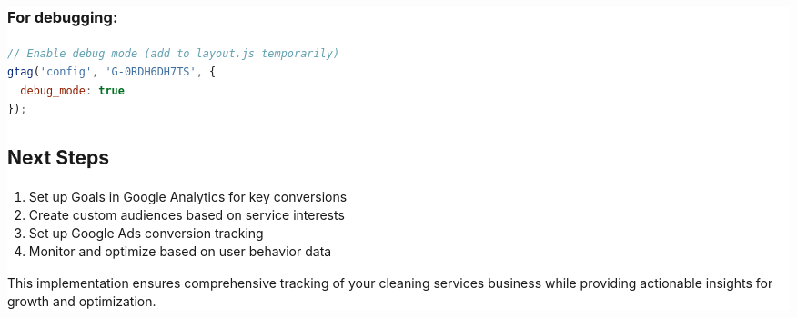 ### For debugging:
```javascript
// Enable debug mode (add to layout.js temporarily)
gtag('config', 'G-0RDH6DH7TS', {
  debug_mode: true
});
```

## Next Steps
1. Set up Goals in Google Analytics for key conversions
2. Create custom audiences based on service interests
3. Set up Google Ads conversion tracking
4. Monitor and optimize based on user behavior data

This implementation ensures comprehensive tracking of your cleaning services business while providing actionable insights for growth and optimization.